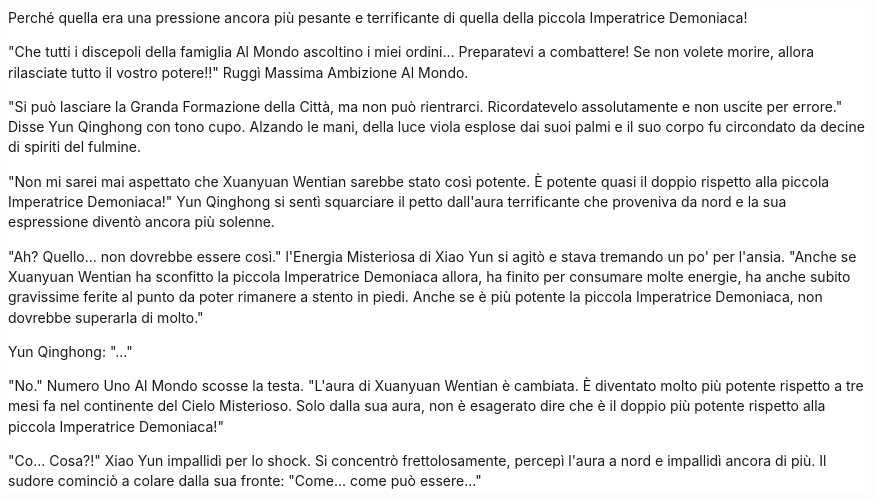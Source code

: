 
Perché quella era una pressione ancora più pesante e terrificante di quella della piccola Imperatrice Demoniaca!


"Che tutti i discepoli della famiglia Al Mondo ascoltino i miei ordini... Preparatevi a combattere! Se non volete morire, allora rilasciate tutto il vostro potere!!" Ruggì Massima Ambizione Al Mondo.


"Si può lasciare la Granda Formazione della Città, ma non può rientrarci. Ricordatevelo assolutamente e non uscite per errore." Disse Yun Qinghong con tono cupo. Alzando le mani, della luce viola esplose dai suoi palmi e il suo corpo fu circondato da decine di spiriti del fulmine.


"Non mi sarei mai aspettato che Xuanyuan Wentian sarebbe stato così potente. È potente quasi il doppio rispetto alla piccola Imperatrice Demoniaca!" Yun Qinghong si sentì squarciare il petto dall'aura terrificante che proveniva da nord e la sua espressione diventò ancora più solenne.


"Ah? Quello... non dovrebbe essere così." l'Energia Misteriosa di Xiao Yun si agitò e stava tremando un po' per l'ansia. "Anche se Xuanyuan Wentian ha sconfitto la piccola Imperatrice Demoniaca allora, ha finito per consumare molte energie, ha anche subito gravissime ferite al punto da poter rimanere a stento in piedi. Anche se è più potente la piccola Imperatrice Demoniaca, non dovrebbe superarla di molto."


Yun Qinghong: "..."


"No." Numero Uno Al Mondo scosse la testa. "L'aura di Xuanyuan Wentian è cambiata. È diventato molto più potente rispetto a tre mesi fa nel continente del Cielo Misterioso. Solo dalla sua aura, non è esagerato dire che è il doppio più potente rispetto alla piccola Imperatrice Demoniaca!"


"Co... Cosa?!" Xiao Yun impallidì per lo shock. Si concentrò frettolosamente, percepì l'aura a nord e impallidì ancora di più. Il sudore cominciò a colare dalla sua fronte: "Come... come può essere..."
                                


                                



